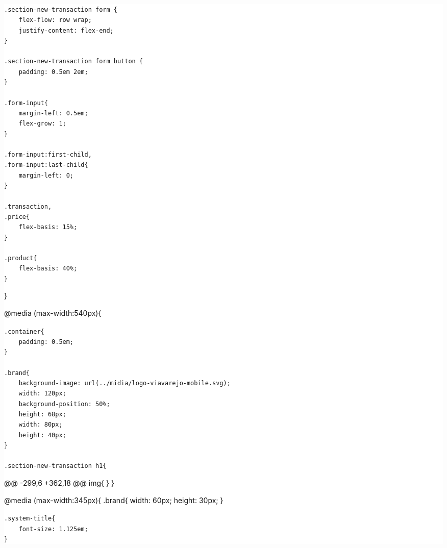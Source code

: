     .section-new-transaction form {
        flex-flow: row wrap;
        justify-content: flex-end;
    }

    .section-new-transaction form button {
        padding: 0.5em 2em;
    }

    .form-input{
        margin-left: 0.5em;  
        flex-grow: 1;      
    }

    .form-input:first-child,
    .form-input:last-child{
        margin-left: 0;
    }

    .transaction,
    .price{
        flex-basis: 15%;
    }

    .product{
        flex-basis: 40%;
    }
}

@media (max-width:540px){

    .container{
        padding: 0.5em;
    }

    .brand{
        background-image: url(../midia/logo-viavarejo-mobile.svg);
        width: 120px;
        background-position: 50%;
        height: 68px;
        width: 80px;
        height: 40px;
    }

    .section-new-transaction h1{
@@ -299,6 +362,18 @@ img{
    }
}

@media (max-width:345px){
    .brand{
        width: 60px;
        height: 30px;
    }

    .system-title{
        font-size: 1.125em;
    }
